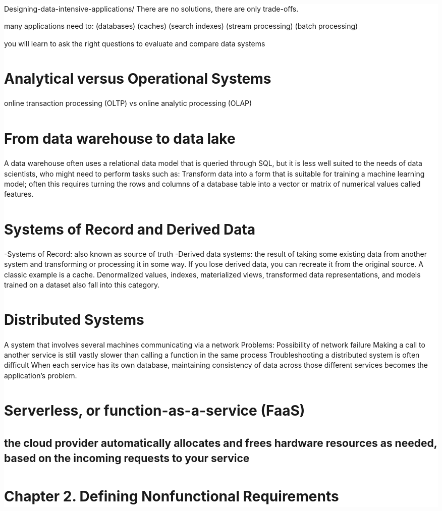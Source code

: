 Designing-data-intensive-applications/
There are no solutions, there are only trade-offs.

many applications need to:
(databases)
(caches)
(search indexes)
(stream processing)
(batch processing)

you will learn to ask the right questions to evaluate and compare data systems

# Analytical versus Operational Systems
online transaction processing (OLTP) vs  online analytic processing (OLAP)


# From data warehouse to data lake
A data warehouse often uses a relational data model that is queried through SQL, but it is less well suited to the needs of data scientists, who might need to perform tasks such as:
Transform data into a form that is suitable for training a machine learning model; often this requires turning the rows and columns of a database table into a vector or matrix of numerical values called features. 

# Systems of Record and Derived Data
-Systems of Record: 
also known as source of truth
-Derived data systems:
the result of taking some existing data from another system and transforming or processing it in some way. If you lose derived data, you can recreate it from the original source. A classic example is a cache. Denormalized values, indexes, materialized views, transformed data representations, and models trained on a dataset also fall into this category.

# Distributed Systems
A system that involves several machines communicating via a network
Problems:
Possibility of network failure
Making a call to another service is still vastly slower than calling a function in the same process 
Troubleshooting a distributed system is often difficult
When each service has its own database, maintaining consistency of data across those different services becomes the application’s problem.

# Serverless, or function-as-a-service (FaaS)
the cloud provider automatically allocates and frees hardware resources as needed, based on the incoming requests to your service
----

# Chapter 2. Defining Nonfunctional Requirements
